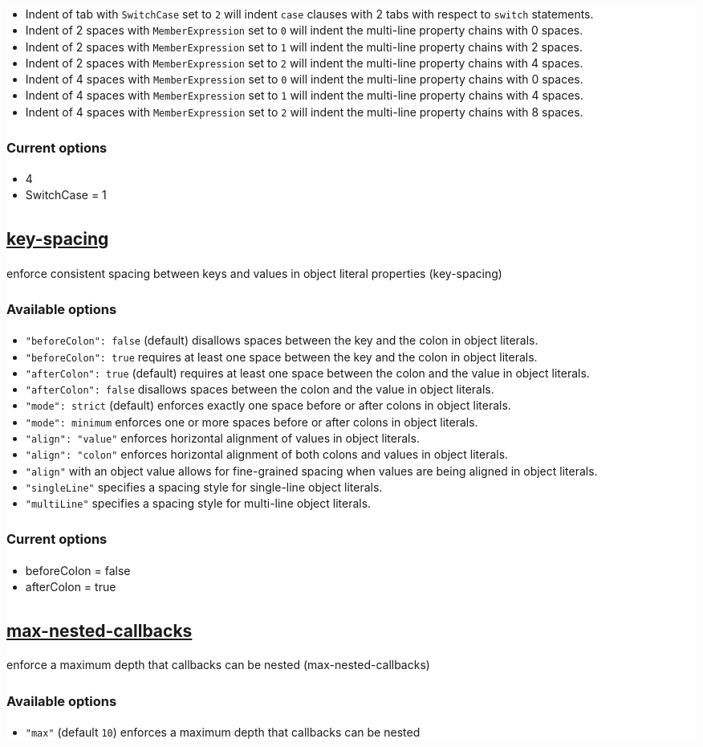 * Indent of tab with `SwitchCase` set to `2` will indent `case` clauses with 2 tabs with respect to `switch` statements.
* Indent of 2 spaces with `MemberExpression` set to `0` will indent the multi-line property chains with 0 spaces.
* Indent of 2 spaces with `MemberExpression` set to `1` will indent the multi-line property chains with 2 spaces.
* Indent of 2 spaces with `MemberExpression` set to `2` will indent the multi-line property chains with 4 spaces.
* Indent of 4 spaces with `MemberExpression` set to `0` will indent the multi-line property chains with 0 spaces.
* Indent of 4 spaces with `MemberExpression` set to `1` will indent the multi-line property chains with 4 spaces.
* Indent of 4 spaces with `MemberExpression` set to `2` will indent the multi-line property chains with 8 spaces.

### Current options
  * 4
  * SwitchCase = 1

## [key-spacing](http://eslint.org/docs/rules/key-spacing)
enforce consistent spacing between keys and values in object literal properties (key-spacing)

### Available options
* `"beforeColon": false` (default) disallows spaces between the key and the colon in object literals.
* `"beforeColon": true` requires at least one space between the key and the colon in object literals.
* `"afterColon": true` (default) requires at least one space between the colon and the value in object literals.
* `"afterColon": false` disallows spaces between the colon and the value in object literals.
* `"mode": strict` (default) enforces exactly one space before or after colons in object literals.
* `"mode": minimum` enforces one or more spaces before or after colons in object literals.
* `"align": "value"` enforces horizontal alignment of values in object literals.
* `"align": "colon"` enforces horizontal alignment of both colons and values in object literals.
* `"align"` with an object value allows for fine-grained spacing when values are being aligned in object literals.
* `"singleLine"` specifies a spacing style for single-line object literals.
* `"multiLine"` specifies a spacing style for multi-line object literals.

### Current options
  * beforeColon = false
  * afterColon = true

## [max-nested-callbacks](http://eslint.org/docs/rules/max-nested-callbacks)
enforce a maximum depth that callbacks can be nested (max-nested-callbacks)

### Available options
* `"max"` (default `10`) enforces a maximum depth that callbacks can be nested
